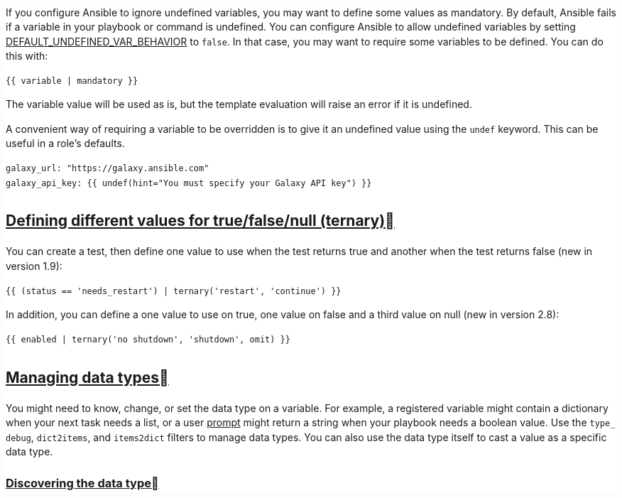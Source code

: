 If you configure Ansible to ignore undefined variables, you may want  to define some values as mandatory. By default, Ansible fails if a  variable in your playbook or command is undefined. You can configure  Ansible to allow undefined variables by setting [DEFAULT_UNDEFINED_VAR_BEHAVIOR](https://docs.ansible.com/ansible/latest/reference_appendices/config.html#default-undefined-var-behavior) to `false`. In that case, you may want to require some variables to be defined. You can do this with:

```
{{ variable | mandatory }}
```

The variable value will be used as is, but the template evaluation will raise an error if it is undefined.

A convenient way of requiring a variable to be overridden is to give it an undefined value using the `undef` keyword. This can be useful in a role’s defaults.

```
galaxy_url: "https://galaxy.ansible.com"
galaxy_api_key: {{ undef(hint="You must specify your Galaxy API key") }}
```

## [Defining different values for true/false/null (ternary)](https://docs.ansible.com/ansible/latest/playbook_guide/playbooks_filters.html#id6)[](https://docs.ansible.com/ansible/latest/playbook_guide/playbooks_filters.html#defining-different-values-for-true-false-null-ternary)

You can create a test, then define one value to use when the test  returns true and another when the test returns false (new in version  1.9):

```
{{ (status == 'needs_restart') | ternary('restart', 'continue') }}
```

In addition, you can define a one value to use on true, one value on false and a third value on null (new in version 2.8):

```
{{ enabled | ternary('no shutdown', 'shutdown', omit) }}
```

## [Managing data types](https://docs.ansible.com/ansible/latest/playbook_guide/playbooks_filters.html#id7)[](https://docs.ansible.com/ansible/latest/playbook_guide/playbooks_filters.html#managing-data-types)

You might need to know, change, or set the data type on a variable.  For example, a registered variable might contain a dictionary when your  next task needs a list, or a user [prompt](https://docs.ansible.com/ansible/latest/playbook_guide/playbooks_prompts.html#playbooks-prompts) might return a string when your playbook needs a boolean value. Use the `type_debug`, `dict2items`, and `items2dict` filters to manage data types. You can also use the data type itself to cast a value as a specific data type.

### [Discovering the data type](https://docs.ansible.com/ansible/latest/playbook_guide/playbooks_filters.html#id8)[](https://docs.ansible.com/ansible/latest/playbook_guide/playbooks_filters.html#discovering-the-data-type)
